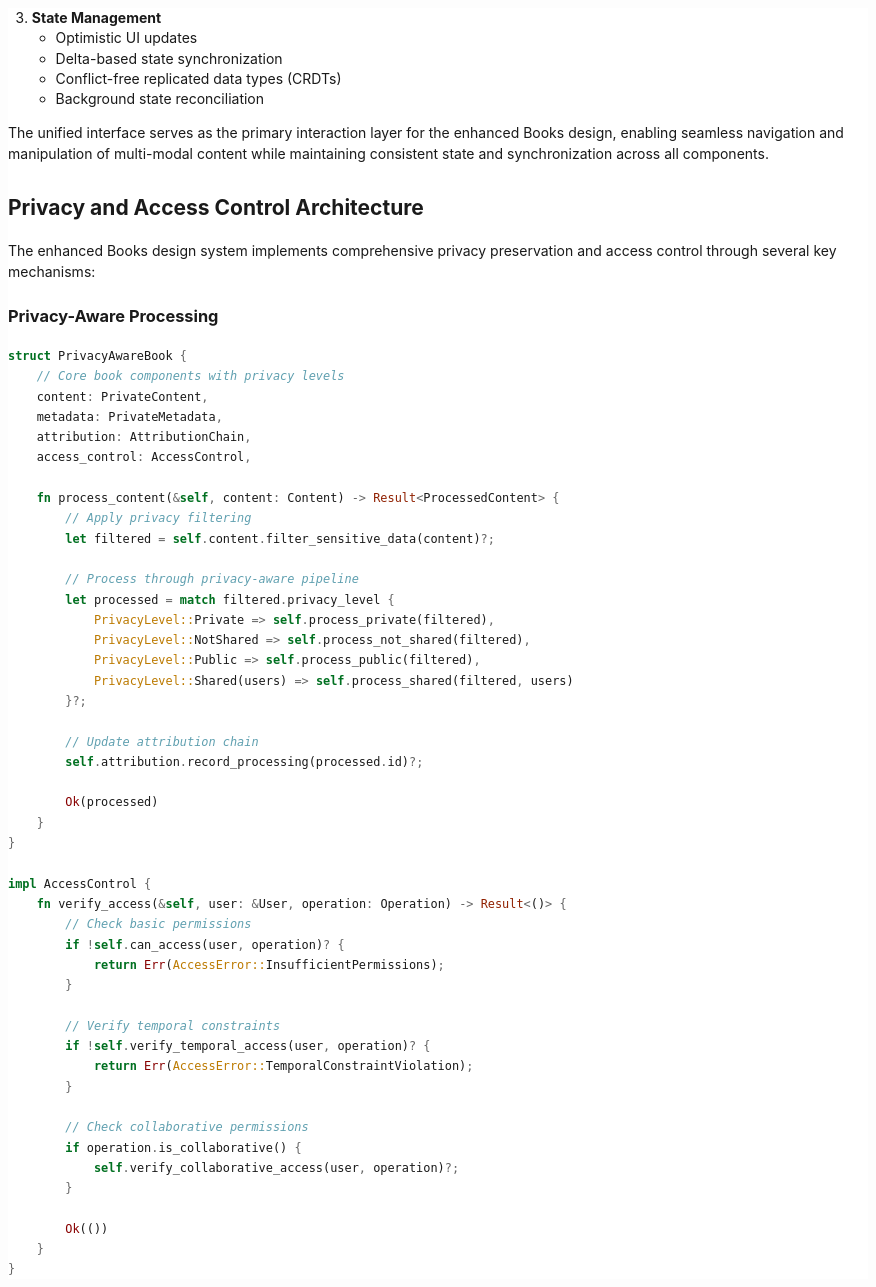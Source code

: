 3. **State Management**
   - Optimistic UI updates
   - Delta-based state synchronization
   - Conflict-free replicated data types (CRDTs)
   - Background state reconciliation

The unified interface serves as the primary interaction layer for the enhanced Books design, enabling seamless navigation and manipulation of multi-modal content while maintaining consistent state and synchronization across all components.

## Privacy and Access Control Architecture

The enhanced Books design system implements comprehensive privacy preservation and access control through several key mechanisms:

### Privacy-Aware Processing

```rust
struct PrivacyAwareBook {
    // Core book components with privacy levels
    content: PrivateContent,
    metadata: PrivateMetadata,
    attribution: AttributionChain,
    access_control: AccessControl,
    
    fn process_content(&self, content: Content) -> Result<ProcessedContent> {
        // Apply privacy filtering
        let filtered = self.content.filter_sensitive_data(content)?;
        
        // Process through privacy-aware pipeline
        let processed = match filtered.privacy_level {
            PrivacyLevel::Private => self.process_private(filtered),
            PrivacyLevel::NotShared => self.process_not_shared(filtered),
            PrivacyLevel::Public => self.process_public(filtered),
            PrivacyLevel::Shared(users) => self.process_shared(filtered, users)
        }?;
        
        // Update attribution chain
        self.attribution.record_processing(processed.id)?;
        
        Ok(processed)
    }
}

impl AccessControl {
    fn verify_access(&self, user: &User, operation: Operation) -> Result<()> {
        // Check basic permissions
        if !self.can_access(user, operation)? {
            return Err(AccessError::InsufficientPermissions);
        }

        // Verify temporal constraints
        if !self.verify_temporal_access(user, operation)? {
            return Err(AccessError::TemporalConstraintViolation);
        }

        // Check collaborative permissions
        if operation.is_collaborative() {
            self.verify_collaborative_access(user, operation)?;
        }

        Ok(())
    }
}
```